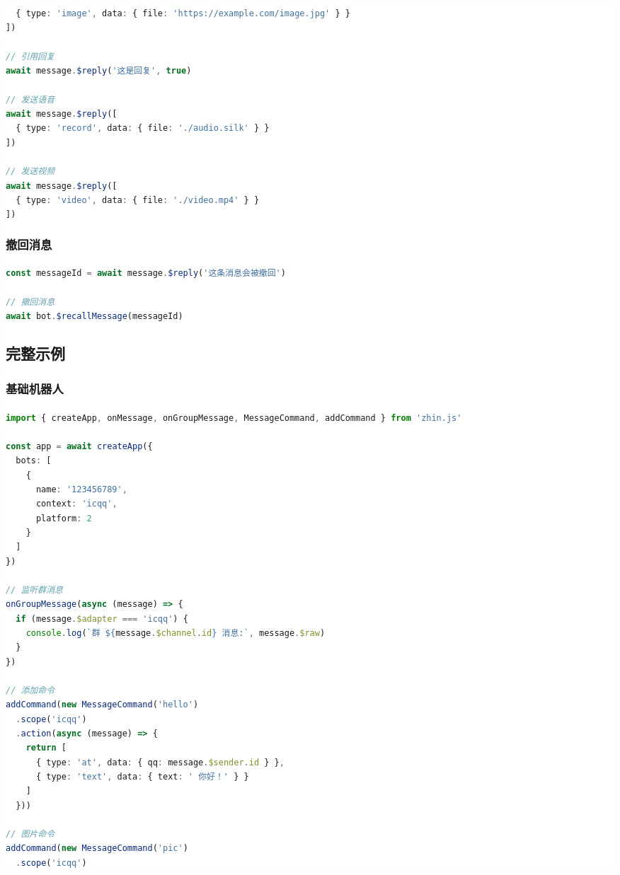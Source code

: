 ```typescript
  { type: 'image', data: { file: 'https://example.com/image.jpg' } }
])

// 引用回复
await message.$reply('这是回复', true)

// 发送语音
await message.$reply([
  { type: 'record', data: { file: './audio.silk' } }
])

// 发送视频
await message.$reply([
  { type: 'video', data: { file: './video.mp4' } }
])
```

### 撤回消息

```typescript
const messageId = await message.$reply('这条消息会被撤回')

// 撤回消息
await bot.$recallMessage(messageId)
```

## 完整示例

### 基础机器人

```typescript
import { createApp, onMessage, onGroupMessage, MessageCommand, addCommand } from 'zhin.js'

const app = await createApp({
  bots: [
    {
      name: '123456789',
      context: 'icqq',
      platform: 2
    }
  ]
})

// 监听群消息
onGroupMessage(async (message) => {
  if (message.$adapter === 'icqq') {
    console.log(`群 ${message.$channel.id} 消息:`, message.$raw)
  }
})

// 添加命令
addCommand(new MessageCommand('hello')
  .scope('icqq')
  .action(async (message) => {
    return [
      { type: 'at', data: { qq: message.$sender.id } },
      { type: 'text', data: { text: ' 你好！' } }
    ]
  }))

// 图片命令
addCommand(new MessageCommand('pic')
  .scope('icqq')
```
